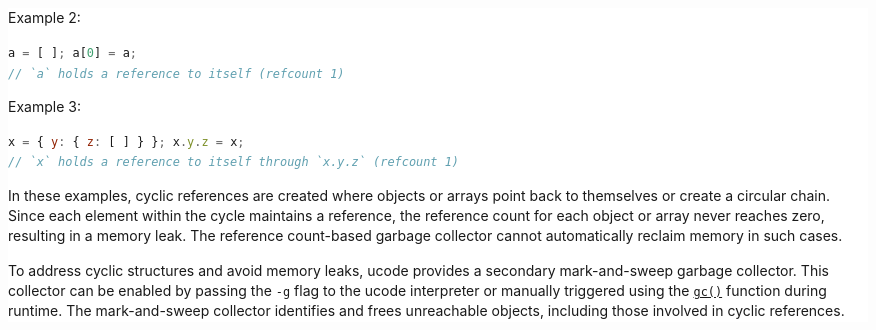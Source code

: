 Example 2:
```javascript
a = [ ]; a[0] = a;
// `a` holds a reference to itself (refcount 1)
```

Example 3:
```javascript
x = { y: { z: [ ] } }; x.y.z = x;
// `x` holds a reference to itself through `x.y.z` (refcount 1)
```

In these examples, cyclic references are created where objects or arrays point
back to themselves or create a circular chain. Since each element within the
cycle maintains a reference, the reference count for each object or array never
reaches zero, resulting in a memory leak. The reference count-based garbage
collector cannot automatically reclaim memory in such cases.

To address cyclic structures and avoid memory leaks, ucode provides a secondary
mark-and-sweep garbage collector. This collector can be enabled by passing the
`-g` flag to the ucode interpreter or manually triggered using the
[`gc()`](/module-core.html#gc) function during runtime. The mark-and-sweep
collector identifies and frees unreachable objects, including those involved in
cyclic references.
